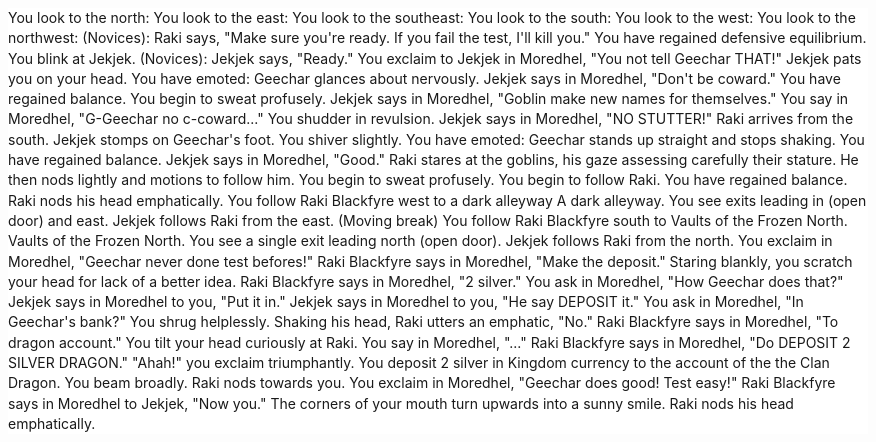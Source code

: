 You look to the north:
You look to the east:
You look to the southeast:
You look to the south:
You look to the west:
You look to the northwest:
(Novices): Raki says, "Make sure you're ready. If you fail the test, I'll kill 
you."
You have regained defensive equilibrium.
You blink at Jekjek.
(Novices): Jekjek says, "Ready."
You exclaim to Jekjek in Moredhel, "You not tell Geechar THAT!"
Jekjek pats you on your head.
You have emoted: Geechar glances about nervously.
Jekjek says in Moredhel, "Don't be coward."
You have regained balance.
You begin to sweat profusely.
Jekjek says in Moredhel, "Goblin make new names for themselves."
You say in Moredhel, "G-Geechar no c-coward..."
You shudder in revulsion.
Jekjek says in Moredhel, "NO STUTTER!"
Raki arrives from the south.
Jekjek stomps on Geechar's foot.
You shiver slightly.
You have emoted: Geechar stands up straight and stops shaking.
You have regained balance.
Jekjek says in Moredhel, "Good."
Raki stares at the goblins, his gaze assessing carefully their stature. He then 
nods lightly and motions to follow him.
You begin to sweat profusely.
You begin to follow Raki.
You have regained balance.
Raki nods his head emphatically.
You follow Raki Blackfyre west to a dark alleyway
A dark alleyway.
You see exits leading in (open door) and east.
Jekjek follows Raki from the east.
(Moving break)
You follow Raki Blackfyre south to Vaults of the Frozen North.
Vaults of the Frozen North.
You see a single exit leading north (open door).
Jekjek follows Raki from the north.
You exclaim in Moredhel, "Geechar never done test befores!"
Raki Blackfyre says in Moredhel, "Make the deposit."
Staring blankly, you scratch your head for lack of a better idea.
Raki Blackfyre says in Moredhel, "2 silver."
You ask in Moredhel, "How Geechar does that?"
Jekjek says in Moredhel to you, "Put it in."
Jekjek says in Moredhel to you, "He say DEPOSIT it."
You ask in Moredhel, "In Geechar's bank?"
You shrug helplessly.
Shaking his head, Raki utters an emphatic, "No."
Raki Blackfyre says in Moredhel, "To dragon account."
You tilt your head curiously at Raki.
You say in Moredhel, "..."
Raki Blackfyre says in Moredhel, "Do DEPOSIT 2 SILVER DRAGON."
"Ahah!" you exclaim triumphantly.
You deposit 2 silver in Kingdom currency to the account of the the Clan Dragon.
You beam broadly.
Raki nods towards you.
You exclaim in Moredhel, "Geechar does good! Test easy!"
Raki Blackfyre says in Moredhel to Jekjek, "Now you."
The corners of your mouth turn upwards into a sunny smile.
Raki nods his head emphatically.
